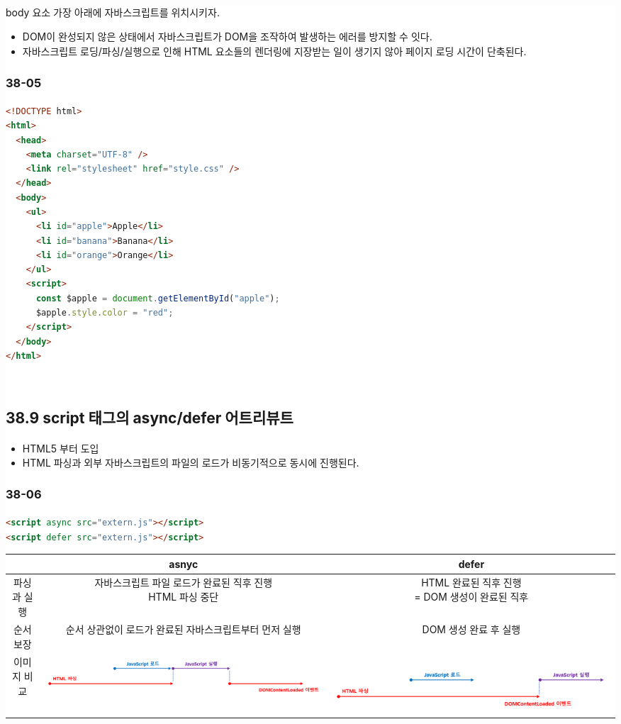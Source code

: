 body 요소 가장 아래에 자바스크립트를 위치시키자.

- DOM이 완성되지 않은 상태에서 자바스크립트가 DOM을 조작하여 발생하는 에러를 방지할 수 잇다.
- 자바스크립트 로딩/파싱/실행으로 인해 HTML 요소들의 렌더링에 지장받는 일이 생기지 않아 페이지 로딩 시간이 단축된다.

### 38-05

```html
<!DOCTYPE html>
<html>
  <head>
    <meta charset="UTF-8" />
    <link rel="stylesheet" href="style.css" />
  </head>
  <body>
    <ul>
      <li id="apple">Apple</li>
      <li id="banana">Banana</li>
      <li id="orange">Orange</li>
    </ul>
    <script>
      const $apple = document.getElementById("apple");
      $apple.style.color = "red";
    </script>
  </body>
</html>
```

<br/>

## 38.9 script 태그의 async/defer 어트리뷰트

- HTML5 부터 도입
- HTML 파싱과 외부 자바스크립트의 파일의 로드가 비동기적으로 동시에 진행된다.

### 38-06

```html
<script async src="extern.js"></script>
<script defer src="extern.js"></script>
```

|             |                             asnyc                             |                        defer                         |
| :---------: | :-----------------------------------------------------------: | :--------------------------------------------------: |
| 파싱과 실행 | 자바스크립트 파일 로드가 완료된 직후 진행 <br> HTML 파싱 중단 | HTML 완료된 직후 진행 <br> = DOM 생성이 완료된 직후  |
|  순서 보장  |    순서 상관없이 로드가 완료된 자바스크립트부터 먼저 실행     |                DOM 생성 완료 후 실행                 |
| 이미지 비교 |     ![script 태그의 async 어트리뷰트](/assets/38-14.png)      | ![script 태그의 defer 어트리뷰트](/assets/38-15.png) |
